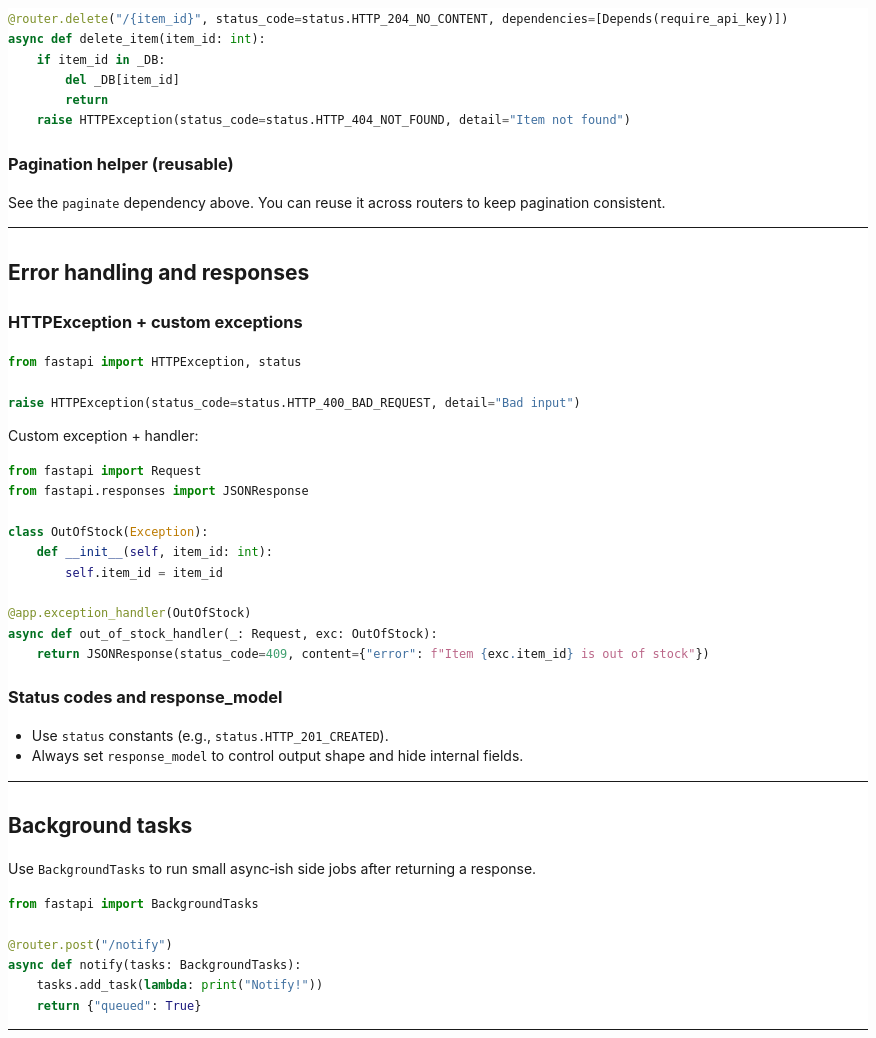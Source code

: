 ```python
@router.delete("/{item_id}", status_code=status.HTTP_204_NO_CONTENT, dependencies=[Depends(require_api_key)])
async def delete_item(item_id: int):
    if item_id in _DB:
        del _DB[item_id]
        return
    raise HTTPException(status_code=status.HTTP_404_NOT_FOUND, detail="Item not found")
```

### Pagination helper (reusable)

See the `paginate` dependency above. You can reuse it across routers to keep pagination consistent.

---

## Error handling and responses

### HTTPException + custom exceptions

```python
from fastapi import HTTPException, status

raise HTTPException(status_code=status.HTTP_400_BAD_REQUEST, detail="Bad input")
```

Custom exception + handler:

```python
from fastapi import Request
from fastapi.responses import JSONResponse

class OutOfStock(Exception):
    def __init__(self, item_id: int):
        self.item_id = item_id

@app.exception_handler(OutOfStock)
async def out_of_stock_handler(_: Request, exc: OutOfStock):
    return JSONResponse(status_code=409, content={"error": f"Item {exc.item_id} is out of stock"})
```

### Status codes and response_model

- Use `status` constants (e.g., `status.HTTP_201_CREATED`).
- Always set `response_model` to control output shape and hide internal fields.

---

## Background tasks

Use `BackgroundTasks` to run small async‑ish side jobs after returning a response.

```python
from fastapi import BackgroundTasks

@router.post("/notify")
async def notify(tasks: BackgroundTasks):
    tasks.add_task(lambda: print("Notify!"))
    return {"queued": True}
```

---